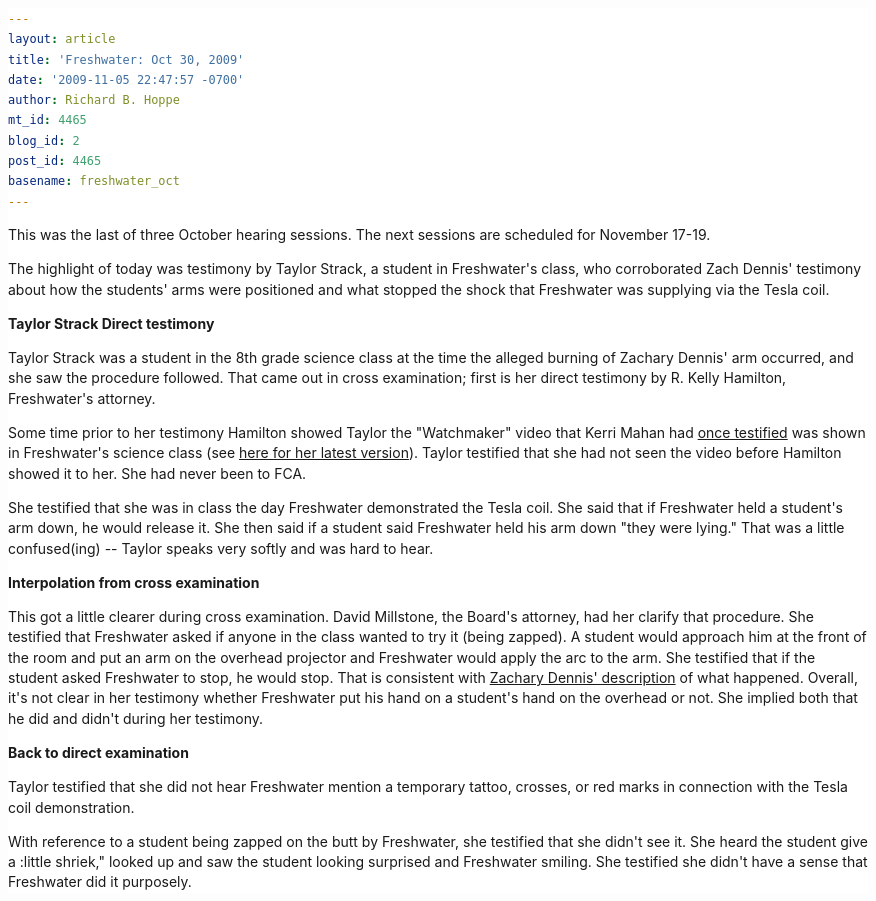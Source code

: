 ```yaml
---
layout: article
title: 'Freshwater: Oct 30, 2009'
date: '2009-11-05 22:47:57 -0700'
author: Richard B. Hoppe
mt_id: 4465
blog_id: 2
post_id: 4465
basename: freshwater_oct
---
```

This was the last of three October hearing sessions.  The next sessions are scheduled for November 17-19.

The highlight of today was testimony by Taylor Strack, a student in Freshwater's class, who corroborated Zach Dennis' testimony about how the students' arms were positioned and what stopped the shock that Freshwater was supplying via the Tesla coil.

**Taylor Strack Direct testimony**

Taylor Strack was a student in the 8th grade science class at the time the alleged burning of Zachary Dennis' arm occurred, and she saw the procedure followed.  That came out in cross examination; first is her direct testimony by R. Kelly Hamilton, Freshwater's attorney.

Some time prior to her testimony Hamilton showed Taylor the "Watchmaker" video that Kerri Mahan had [once testified](http://pandasthumb.org/archives/2008/11/freshwater-day-1.html) was shown in  Freshwater's science class (see [here for her latest version](http://pandasthumb.org/archives/2009/11/freshwater-octo-1.html#more)).  Taylor testified that she had not seen the video before Hamilton showed it to her.  She had never been to FCA.

She testified that she was in class the day Freshwater demonstrated the Tesla coil.  She said that if Freshwater held a student's arm down, he would release it.  She then said if a student said Freshwater held his arm down "they were lying."  That was a little confused(ing) -- Taylor speaks very softly and was hard to hear.  

**Interpolation from cross examination**

This got a little clearer during cross examination.  David Millstone, the Board's attorney, had her clarify that procedure.  She testified that Freshwater asked if anyone in the class wanted to try it (being zapped).  A student would approach him at the front of the room and put an arm on the overhead projector and Freshwater would apply the arc to the arm.  She testified that if the student asked Freshwater to stop, he would stop.  That is consistent with [Zachary Dennis' description](http://pandasthumb.org/archives/2008/10/freshwater-hear-1.html) of what happened.  Overall, it's not clear in her testimony whether Freshwater put his hand on a student's hand on the overhead or not.  She implied both that he did and didn't during her testimony.

**Back to direct examination**

Taylor testified that she did not hear Freshwater mention a temporary tattoo, crosses, or red marks in connection with the Tesla coil demonstration.

With reference to a student being zapped on the butt by Freshwater, she testified that she didn't see it.  She heard the student give a :little shriek," looked up and saw the student looking surprised and Freshwater smiling.  She testified she didn't have a sense that Freshwater did it purposely.
